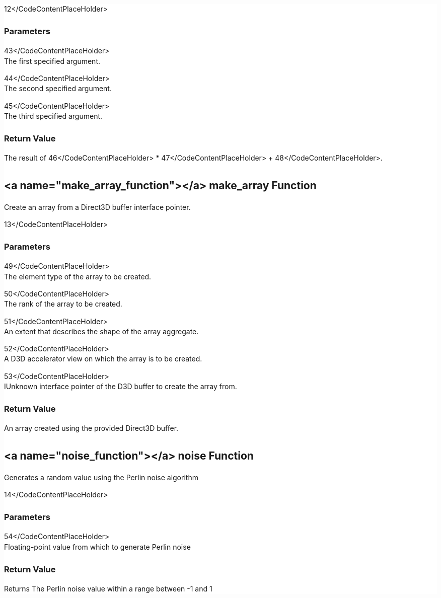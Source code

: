 <CodeContentPlaceHolder>12\</CodeContentPlaceHolder>  
### Parameters  
 <CodeContentPlaceHolder>43\</CodeContentPlaceHolder>  
 The first specified argument.  
  
 <CodeContentPlaceHolder>44\</CodeContentPlaceHolder>  
 The second specified argument.  
  
 <CodeContentPlaceHolder>45\</CodeContentPlaceHolder>  
 The third specified argument.  
  
### Return Value  
 The result of                         <CodeContentPlaceHolder>46\</CodeContentPlaceHolder> *                         <CodeContentPlaceHolder>47\</CodeContentPlaceHolder> +                         <CodeContentPlaceHolder>48\</CodeContentPlaceHolder>.  
  
##  \<a name="make_array_function">\</a>  make_array Function  
 Create an array from a Direct3D buffer interface pointer.  
  
<CodeContentPlaceHolder>13\</CodeContentPlaceHolder>  
### Parameters  
 <CodeContentPlaceHolder>49\</CodeContentPlaceHolder>  
 The element type of the array to be created.  
  
 <CodeContentPlaceHolder>50\</CodeContentPlaceHolder>  
 The rank of the array to be created.  
  
 <CodeContentPlaceHolder>51\</CodeContentPlaceHolder>  
 An extent that describes the shape of the array aggregate.  
  
 <CodeContentPlaceHolder>52\</CodeContentPlaceHolder>  
 A D3D accelerator view on which the array is to be created.  
  
 <CodeContentPlaceHolder>53\</CodeContentPlaceHolder>  
 IUnknown interface pointer of the D3D buffer to create the array from.  
  
### Return Value  
 An array created using the provided Direct3D buffer.  
  
##  \<a name="noise_function">\</a>  noise Function  
 Generates a random value using the Perlin noise algorithm  
  
<CodeContentPlaceHolder>14\</CodeContentPlaceHolder>  
### Parameters  
 <CodeContentPlaceHolder>54\</CodeContentPlaceHolder>  
 Floating-point value from which to generate Perlin noise  
  
### Return Value  
 Returns The Perlin noise value within a range between -1 and 1  
  